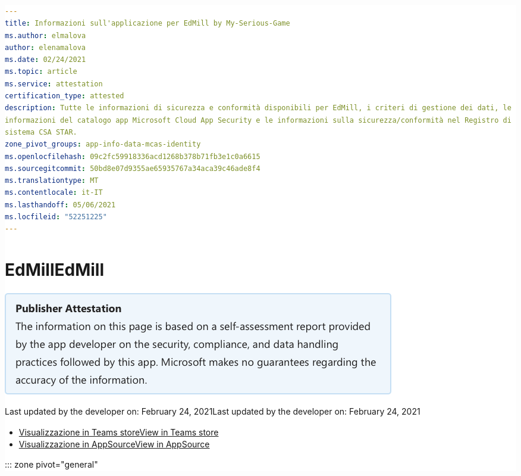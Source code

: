 ```yaml
---
title: Informazioni sull'applicazione per EdMill by My-Serious-Game
ms.author: elmalova
author: elenamalova
ms.date: 02/24/2021
ms.topic: article
ms.service: attestation
certification_type: attested
description: Tutte le informazioni di sicurezza e conformità disponibili per EdMill, i criteri di gestione dei dati, le informazioni del catalogo app Microsoft Cloud App Security e le informazioni sulla sicurezza/conformità nel Registro di sistema CSA STAR.
zone_pivot_groups: app-info-data-mcas-identity
ms.openlocfilehash: 09c2fc59918336acd1268b378b71fb3e1c0a6615
ms.sourcegitcommit: 50bd8e07d9355ae65935767a34aca39c46ade8f4
ms.translationtype: MT
ms.contentlocale: it-IT
ms.lasthandoff: 05/06/2021
ms.locfileid: "52251225"
---
```

# <a name="edmill"></a><span data-ttu-id="3feec-103">EdMill</span><span class="sxs-lookup"><span data-stu-id="3feec-103">EdMill</span></span>

<p></p>
<img alt="Publisher Attestation: The information on this page is based on a self-assessment report provided by the app developer on the security, compliance, and data handling practices followed by this app. Microsoft makes no guarantees regarding the accuracy of the information." src="../media/attested.png" width="650" />
<p><span data-ttu-id="3feec-104">Last updated by the developer on: February 24, 2021</span><span class="sxs-lookup"><span data-stu-id="3feec-104">Last updated by the developer on: February 24, 2021</span></span></p>

* <span data-ttu-id="3feec-105"><a href="https://teams.microsoft.com/l/app/484aa99e-4b6b-4182-8c89-3ae4f85f0cd6" target="_blank">Visualizzazione in Teams store</a></span><span class="sxs-lookup"><span data-stu-id="3feec-105"><a href="https://teams.microsoft.com/l/app/484aa99e-4b6b-4182-8c89-3ae4f85f0cd6" target="_blank">View in Teams store</a></span></span>
* <span data-ttu-id="3feec-106"><a href="https://appsource.microsoft.com/product/office/WA200002622" target="_blank">Visualizzazione in AppSource</a></span><span class="sxs-lookup"><span data-stu-id="3feec-106"><a href="https://appsource.microsoft.com/product/office/WA200002622" target="_blank">View in AppSource</a></span></span>

::: zone pivot="general"
